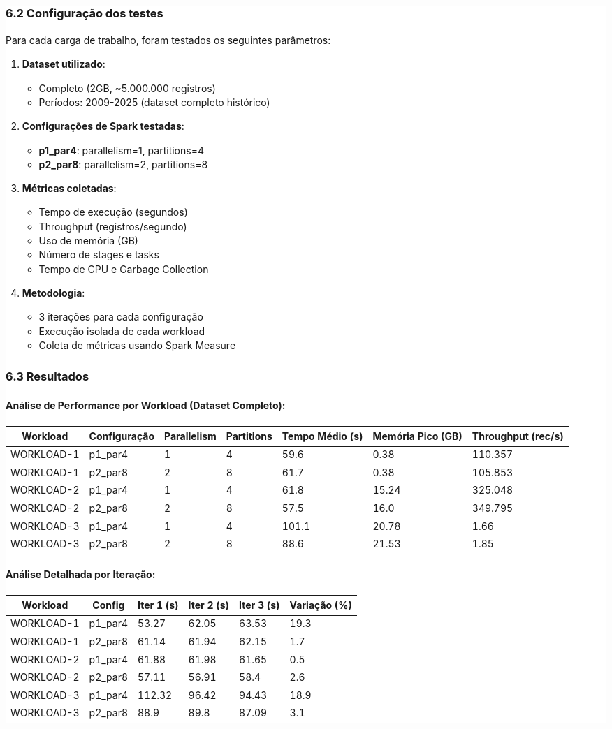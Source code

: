 ### 6.2 Configuração dos testes

Para cada carga de trabalho, foram testados os seguintes parâmetros:

1. **Dataset utilizado**:

   - Completo (2GB, ~5.000.000 registros)
   - Períodos: 2009-2025 (dataset completo histórico)

2. **Configurações de Spark testadas**:

   - **p1_par4**: parallelism=1, partitions=4
   - **p2_par8**: parallelism=2, partitions=8

3. **Métricas coletadas**:

   - Tempo de execução (segundos)
   - Throughput (registros/segundo)
   - Uso de memória (GB)
   - Número de stages e tasks
   - Tempo de CPU e Garbage Collection

4. **Metodologia**:

   - 3 iterações para cada configuração
   - Execução isolada de cada workload
   - Coleta de métricas usando Spark Measure

### 6.3 Resultados

#### Análise de Performance por Workload (Dataset Completo):

| Workload   | Configuração | Parallelism | Partitions | Tempo Médio (s) | Memória Pico (GB) | Throughput (rec/s) |
| ---------- | ------------ | ----------- | ---------- | --------------- | ----------------- | ------------------ |
| WORKLOAD-1 | p1_par4      | 1           | 4          | 59.6            | 0.38              | 110.357            |
| WORKLOAD-1 | p2_par8      | 2           | 8          | 61.7            | 0.38              | 105.853            |
| WORKLOAD-2 | p1_par4      | 1           | 4          | 61.8            | 15.24             | 325.048            |
| WORKLOAD-2 | p2_par8      | 2           | 8          | 57.5            | 16.0              | 349.795            |
| WORKLOAD-3 | p1_par4      | 1           | 4          | 101.1           | 20.78             | 1.66               |
| WORKLOAD-3 | p2_par8      | 2           | 8          | 88.6            | 21.53             | 1.85               |

#### Análise Detalhada por Iteração:

| Workload   | Config  | Iter 1 (s) | Iter 2 (s) | Iter 3 (s) | Variação (%) |
| ---------- | ------- | ---------- | ---------- | ---------- | ------------ |
| WORKLOAD-1 | p1_par4 | 53.27      | 62.05      | 63.53      | 19.3         |
| WORKLOAD-1 | p2_par8 | 61.14      | 61.94      | 62.15      | 1.7          |
| WORKLOAD-2 | p1_par4 | 61.88      | 61.98      | 61.65      | 0.5          |
| WORKLOAD-2 | p2_par8 | 57.11      | 56.91      | 58.4       | 2.6          |
| WORKLOAD-3 | p1_par4 | 112.32     | 96.42      | 94.43      | 18.9         |
| WORKLOAD-3 | p2_par8 | 88.9       | 89.8       | 87.09      | 3.1          |
